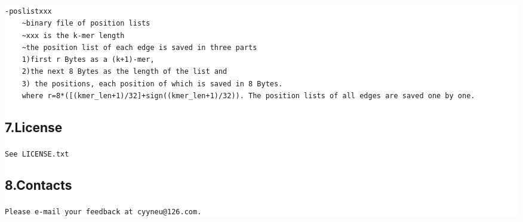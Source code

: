 	-poslistxxx
		~binary file of position lists
		~xxx is the k-mer length
		~the position list of each edge is saved in three parts 
		1)first r Bytes as a (k+1)-mer, 
		2)the next 8 Bytes as the length of the list and 
		3) the positions, each position of which is saved in 8 Bytes. 
		where r=8*([(kmer_len+1)/32]+sign((kmer_len+1)/32)). The position lists of all edges are saved one by one. 	

7.License
--

	See LICENSE.txt

8.Contacts
--

	Please e-mail your feedback at cyyneu@126.com.



